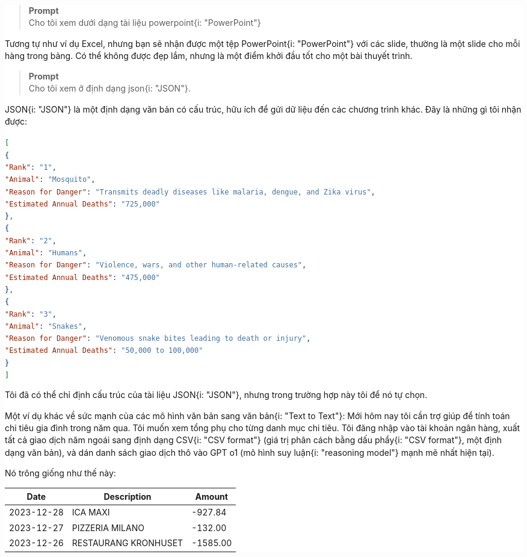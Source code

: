 > **Prompt**  
> Cho tôi xem dưới dạng tài liệu powerpoint{i: "PowerPoint"}

Tương tự như ví dụ Excel, nhưng bạn sẽ nhận được một tệp PowerPoint{i: "PowerPoint"} với các slide, thường là một slide cho mỗi hàng trong bảng. Có thể không được đẹp lắm, nhưng là một điểm khởi đầu tốt cho một bài thuyết trình.

> **Prompt**  
> Cho tôi xem ở định dạng json{i: "JSON"}.

JSON{i: "JSON"} là một định dạng văn bản có cấu trúc, hữu ích để gửi dữ liệu đến các chương trình khác. Đây là những gì tôi nhận được:


```json
[
{
"Rank": "1",
"Animal": "Mosquito",
"Reason for Danger": "Transmits deadly diseases like malaria, dengue, and Zika virus",
"Estimated Annual Deaths": "725,000"
},
{
"Rank": "2",
"Animal": "Humans",
"Reason for Danger": "Violence, wars, and other human-related causes",
"Estimated Annual Deaths": "475,000"
},
{
"Rank": "3",
"Animal": "Snakes",
"Reason for Danger": "Venomous snake bites leading to death or injury",
"Estimated Annual Deaths": "50,000 to 100,000"
}
]
```


Tôi đã có thể chỉ định cấu trúc của tài liệu JSON{i: "JSON"}, nhưng trong trường hợp này tôi để nó tự chọn.

Một ví dụ khác về sức mạnh của các mô hình văn bản sang văn bản{i: "Text to Text"}: Mới hôm nay tôi cần trợ giúp để tính toán chi tiêu gia đình trong năm qua. Tôi muốn xem tổng phụ cho từng danh mục chi tiêu. Tôi đăng nhập vào tài khoản ngân hàng, xuất tất cả giao dịch năm ngoái sang định dạng CSV{i: "CSV format"} (giá trị phân cách bằng dấu phẩy{i: "CSV format"}, một định dạng văn bản), và dán danh sách giao dịch thô vào GPT o1 (mô hình suy luận{i: "reasoning model"} mạnh mẽ nhất hiện tại).

Nó trông giống như thế này:

| Date       | Description          | Amount   |
| ---------- | -------------------- | -------- |
| 2023-12-28 | ICA MAXI             | -927.84  |
| 2023-12-27 | PIZZERIA MILANO      | -132.00  |
| 2023-12-26 | RESTAURANG KRONHUSET | -1585.00 |
